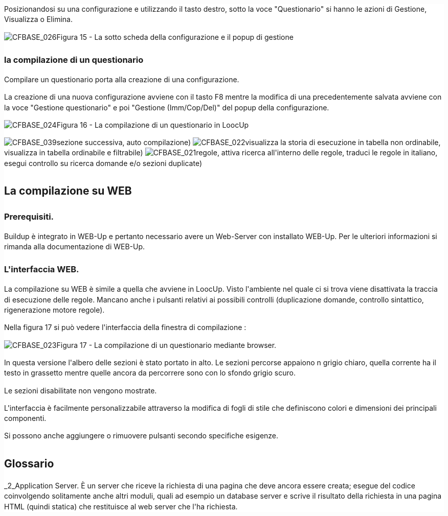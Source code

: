 Posizionandosi su una configurazione e utilizzando il tasto destro, sotto la voce "Questionario" si hanno le azioni di Gestione, Visualizza o Elimina.

![CFBASE_026](https://doc.smeup.com/immagini/CFBASETECO/CFBASE_026.png)Figura 15 - La sotto scheda della configurazione e il popup di gestione


### la compilazione di un questionario
Compilare un questionario porta alla creazione di una configurazione.

La creazione di una nuova configurazione avviene con il tasto F8 mentre la modifica di una precedentemente salvata avviene con la voce "Gestione questionario" e poi  "Gestione (Imm/Cop/Del)"  del popup della configurazione.

![CFBASE_024](https://doc.smeup.com/immagini/CFBASETECO/CFBASE_024.png)Figura 16 -  La compilazione di un questionario in LoocUp


![CFBASE_039](https://doc.smeup.com/immagini/CFBASETECO/CFBASE_039.png)sezione successiva, auto compilazione)
![CFBASE_022](https://doc.smeup.com/immagini/CFBASETECO/CFBASE_022.png)visualizza la storia di esecuzione in tabella non ordinabile, visualizza in tabella ordinabile e filtrabile)
![CFBASE_021](https://doc.smeup.com/immagini/CFBASETECO/CFBASE_021.png)regole, attiva ricerca all'interno delle regole, traduci le regole in italiano, esegui controllo su ricerca domande e/o sezioni duplicate)

## La compilazione su WEB
### Prerequisiti.
Buildup è integrato in WEB-Up e pertanto necessario avere un Web-Server con installato WEB-Up. Per le ulteriori informazioni si rimanda alla documentazione di WEB-Up.

### L'interfaccia WEB.
La compilazione su WEB è simile a quella che avviene in LoocUp. Visto l'ambiente nel quale ci si trova viene disattivata la traccia di esecuzione delle regole. Mancano anche i pulsanti relativi ai possibili controlli (duplicazione domande, controllo sintattico, rigenerazione motore regole).

Nella figura 17 si può vedere l'interfaccia della finestra di compilazione : 

![CFBASE_023](https://doc.smeup.com/immagini/CFBASETECO/CFBASE_023.png)Figura 17 -  La compilazione di un questionario mediante browser.

In questa versione l'albero delle sezioni è stato portato in alto. Le sezioni percorse appaiono n grigio chiaro, quella corrente ha il testo in grassetto mentre quelle ancora da percorrere sono con lo sfondo grigio scuro.

Le sezioni disabilitate non vengono mostrate.

L'interfaccia è facilmente personalizzabile attraverso la modifica di fogli di stile che definiscono colori e dimensioni dei principali componenti.

Si possono anche aggiungere o rimuovere pulsanti secondo specifiche esigenze.

## Glossario
_2_Application Server. È un server che riceve la richiesta di una pagina che deve ancora essere creata; esegue del codice coinvolgendo solitamente anche altri moduli, quali ad esempio un database server e scrive il risultato della richiesta in una pagina HTML (quindi statica) che restituisce al web server che l'ha richiesta.
